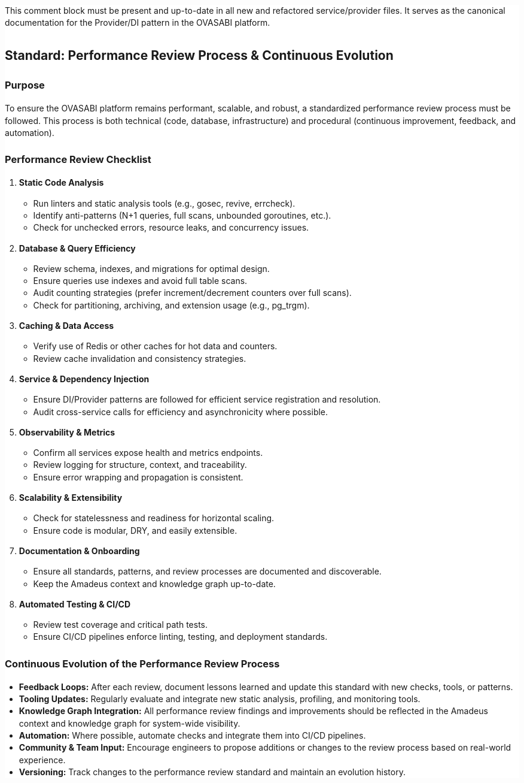 ```
```

This comment block must be present and up-to-date in all new and refactored service/provider files. It serves as the canonical documentation for the Provider/DI pattern in the OVASABI platform.

## Standard: Performance Review Process & Continuous Evolution

### Purpose
To ensure the OVASABI platform remains performant, scalable, and robust, a standardized performance review process must be followed. This process is both technical (code, database, infrastructure) and procedural (continuous improvement, feedback, and automation).

### Performance Review Checklist

1. **Static Code Analysis**
   - Run linters and static analysis tools (e.g., gosec, revive, errcheck).
   - Identify anti-patterns (N+1 queries, full scans, unbounded goroutines, etc.).
   - Check for unchecked errors, resource leaks, and concurrency issues.

2. **Database & Query Efficiency**
   - Review schema, indexes, and migrations for optimal design.
   - Ensure queries use indexes and avoid full table scans.
   - Audit counting strategies (prefer increment/decrement counters over full scans).
   - Check for partitioning, archiving, and extension usage (e.g., pg_trgm).

3. **Caching & Data Access**
   - Verify use of Redis or other caches for hot data and counters.
   - Review cache invalidation and consistency strategies.

4. **Service & Dependency Injection**
   - Ensure DI/Provider patterns are followed for efficient service registration and resolution.
   - Audit cross-service calls for efficiency and asynchronicity where possible.

5. **Observability & Metrics**
   - Confirm all services expose health and metrics endpoints.
   - Review logging for structure, context, and traceability.
   - Ensure error wrapping and propagation is consistent.

6. **Scalability & Extensibility**
   - Check for statelessness and readiness for horizontal scaling.
   - Ensure code is modular, DRY, and easily extensible.

7. **Documentation & Onboarding**
   - Ensure all standards, patterns, and review processes are documented and discoverable.
   - Keep the Amadeus context and knowledge graph up-to-date.

8. **Automated Testing & CI/CD**
   - Review test coverage and critical path tests.
   - Ensure CI/CD pipelines enforce linting, testing, and deployment standards.

### Continuous Evolution of the Performance Review Process

- **Feedback Loops:** After each review, document lessons learned and update this standard with new checks, tools, or patterns.
- **Tooling Updates:** Regularly evaluate and integrate new static analysis, profiling, and monitoring tools.
- **Knowledge Graph Integration:** All performance review findings and improvements should be reflected in the Amadeus context and knowledge graph for system-wide visibility.
- **Automation:** Where possible, automate checks and integrate them into CI/CD pipelines.
- **Community & Team Input:** Encourage engineers to propose additions or changes to the review process based on real-world experience.
- **Versioning:** Track changes to the performance review standard and maintain an evolution history.
